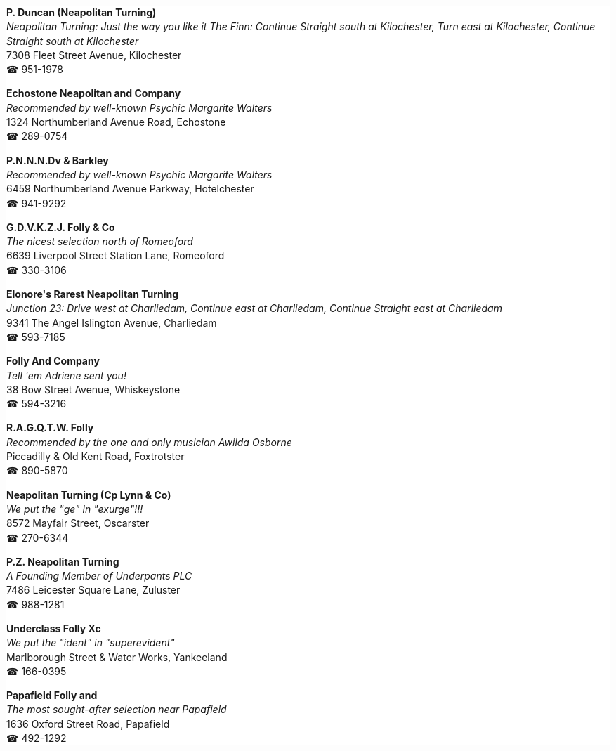 **P. Duncan (Neapolitan Turning)**  
_Neapolitan Turning: Just the way you like it 
The Finn: Continue Straight south at Kilochester, Turn east at Kilochester, Continue Straight south at Kilochester_  
7308 Fleet Street Avenue, Kilochester  
☎ 951-1978

**Echostone Neapolitan and Company**  
_Recommended by well-known Psychic Margarite Walters_  
1324 Northumberland Avenue Road, Echostone  
☎ 289-0754

**P.N.N.N.Dv & Barkley**  
_Recommended by well-known Psychic Margarite Walters_  
6459 Northumberland Avenue Parkway, Hotelchester  
☎ 941-9292

**G.D.V.K.Z.J. Folly & Co**  
_The nicest selection north of Romeoford_  
6639 Liverpool Street Station Lane, Romeoford  
☎ 330-3106

**Elonore's Rarest Neapolitan Turning**  
_Junction 23: Drive west at Charliedam, Continue east at Charliedam, Continue Straight east at Charliedam_  
9341 The Angel Islington Avenue, Charliedam  
☎ 593-7185

**Folly And Company**  
_Tell 'em Adriene sent you!_  
38 Bow Street Avenue, Whiskeystone  
☎ 594-3216

**R.A.G.Q.T.W. Folly**  
_Recommended by the one and only musician Awilda Osborne_  
Piccadilly & Old Kent Road, Foxtrotster  
☎ 890-5870

**Neapolitan Turning (Cp Lynn & Co)**  
_We put the "ge" in "exurge"!!!_  
8572 Mayfair Street, Oscarster  
☎ 270-6344

**P.Z. Neapolitan Turning**  
_A Founding Member of Underpants PLC_  
7486 Leicester Square Lane, Zuluster  
☎ 988-1281

**Underclass Folly Xc**  
_We put the "ident" in "superevident"_  
Marlborough Street & Water Works, Yankeeland  
☎ 166-0395

**Papafield Folly and**  
_The most sought-after selection near Papafield_  
1636 Oxford Street Road, Papafield  
☎ 492-1292
